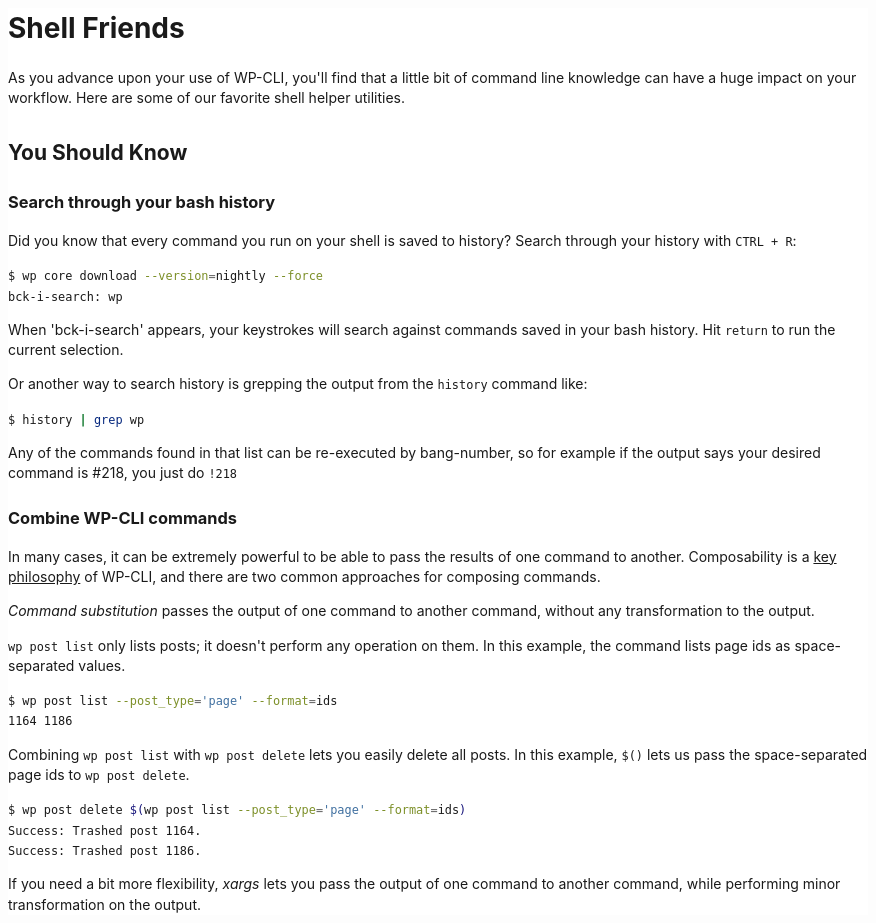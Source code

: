 # Shell Friends

As you advance upon your use of WP-CLI, you'll find that a little bit of command line knowledge can have a huge impact on your workflow. Here are some of our favorite shell helper utilities.

## You Should Know

### Search through your bash history

Did you know that every command you run on your shell is saved to history? Search through your history with `CTRL + R`:

```bash
$ wp core download --version=nightly --force
bck-i-search: wp
```

When 'bck-i-search' appears, your keystrokes will search against commands saved in your bash history. Hit `return` to run the current selection.

Or another way to search history is grepping the output from the `history` command like:

```bash
$ history | grep wp
```
Any of the commands found in that list can be re-executed by bang-number, so for example if the output says your desired command is #218, you just do `!218`

###  Combine WP-CLI commands

In many cases, it can be extremely powerful to be able to pass the results of one command to another. Composability is a [key philosophy](https://make.wordpress.org/cli/handbook/philosophy/) of WP-CLI, and there are two common approaches for composing commands.

*Command substitution* passes the output of one command to another command, without any transformation to the output.

`wp post list` only lists posts; it doesn't perform any operation on them. In this example, the command lists page ids as space-separated values.

```bash
$ wp post list --post_type='page' --format=ids
1164 1186
```
Combining `wp post list` with `wp post delete` lets you easily delete all posts. In this example, `$()` lets us pass the space-separated page ids to `wp post delete`.

```bash
$ wp post delete $(wp post list --post_type='page' --format=ids)
Success: Trashed post 1164.
Success: Trashed post 1186.
```

If you need a bit more flexibility, *xargs* lets you pass the output of one command to another command, while performing minor transformation on the output.
